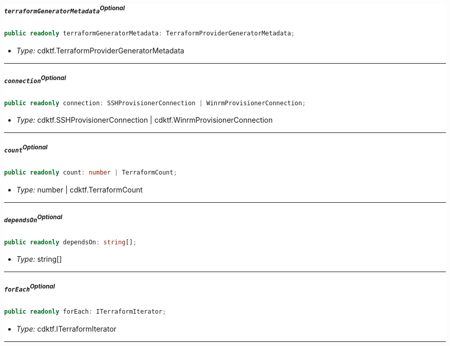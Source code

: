 ##### `terraformGeneratorMetadata`<sup>Optional</sup> <a name="terraformGeneratorMetadata" id="rhizo-co-terraform-provider-oci.dataintegrationWorkspaceFolder.DataintegrationWorkspaceFolder.property.terraformGeneratorMetadata"></a>

```typescript
public readonly terraformGeneratorMetadata: TerraformProviderGeneratorMetadata;
```

- *Type:* cdktf.TerraformProviderGeneratorMetadata

---

##### `connection`<sup>Optional</sup> <a name="connection" id="rhizo-co-terraform-provider-oci.dataintegrationWorkspaceFolder.DataintegrationWorkspaceFolder.property.connection"></a>

```typescript
public readonly connection: SSHProvisionerConnection | WinrmProvisionerConnection;
```

- *Type:* cdktf.SSHProvisionerConnection | cdktf.WinrmProvisionerConnection

---

##### `count`<sup>Optional</sup> <a name="count" id="rhizo-co-terraform-provider-oci.dataintegrationWorkspaceFolder.DataintegrationWorkspaceFolder.property.count"></a>

```typescript
public readonly count: number | TerraformCount;
```

- *Type:* number | cdktf.TerraformCount

---

##### `dependsOn`<sup>Optional</sup> <a name="dependsOn" id="rhizo-co-terraform-provider-oci.dataintegrationWorkspaceFolder.DataintegrationWorkspaceFolder.property.dependsOn"></a>

```typescript
public readonly dependsOn: string[];
```

- *Type:* string[]

---

##### `forEach`<sup>Optional</sup> <a name="forEach" id="rhizo-co-terraform-provider-oci.dataintegrationWorkspaceFolder.DataintegrationWorkspaceFolder.property.forEach"></a>

```typescript
public readonly forEach: ITerraformIterator;
```

- *Type:* cdktf.ITerraformIterator

---